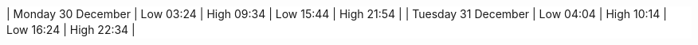 | Monday 30 December | Low 03:24 | High 09:34 | Low 15:44 | High 21:54 | 
| Tuesday 31 December | Low 04:04 | High 10:14 | Low 16:24 | High 22:34 | 

